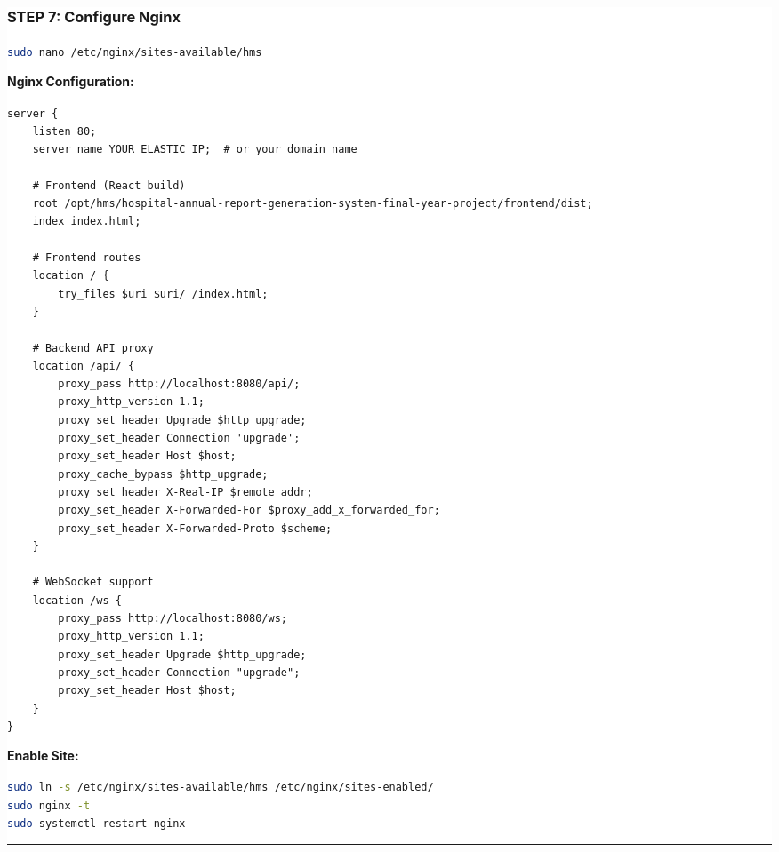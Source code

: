 
### **STEP 7: Configure Nginx**

```bash
sudo nano /etc/nginx/sites-available/hms
```

**Nginx Configuration:**
```nginx
server {
    listen 80;
    server_name YOUR_ELASTIC_IP;  # or your domain name

    # Frontend (React build)
    root /opt/hms/hospital-annual-report-generation-system-final-year-project/frontend/dist;
    index index.html;

    # Frontend routes
    location / {
        try_files $uri $uri/ /index.html;
    }

    # Backend API proxy
    location /api/ {
        proxy_pass http://localhost:8080/api/;
        proxy_http_version 1.1;
        proxy_set_header Upgrade $http_upgrade;
        proxy_set_header Connection 'upgrade';
        proxy_set_header Host $host;
        proxy_cache_bypass $http_upgrade;
        proxy_set_header X-Real-IP $remote_addr;
        proxy_set_header X-Forwarded-For $proxy_add_x_forwarded_for;
        proxy_set_header X-Forwarded-Proto $scheme;
    }

    # WebSocket support
    location /ws {
        proxy_pass http://localhost:8080/ws;
        proxy_http_version 1.1;
        proxy_set_header Upgrade $http_upgrade;
        proxy_set_header Connection "upgrade";
        proxy_set_header Host $host;
    }
}
```

**Enable Site:**
```bash
sudo ln -s /etc/nginx/sites-available/hms /etc/nginx/sites-enabled/
sudo nginx -t
sudo systemctl restart nginx
```

---
